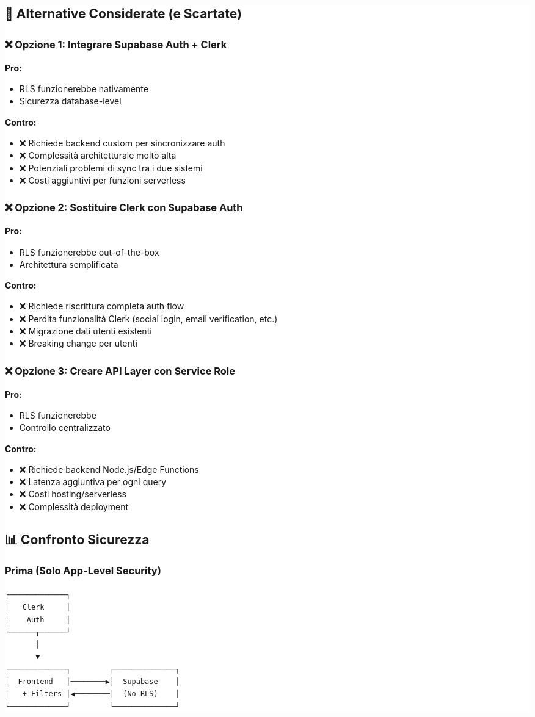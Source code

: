 ## 🎯 Alternative Considerate (e Scartate)

### ❌ Opzione 1: Integrare Supabase Auth + Clerk

**Pro:**
- RLS funzionerebbe nativamente
- Sicurezza database-level

**Contro:**
- ❌ Richiede backend custom per sincronizzare auth
- ❌ Complessità architetturale molto alta
- ❌ Potenziali problemi di sync tra i due sistemi
- ❌ Costi aggiuntivi per funzioni serverless

### ❌ Opzione 2: Sostituire Clerk con Supabase Auth

**Pro:**
- RLS funzionerebbe out-of-the-box
- Architettura semplificata

**Contro:**
- ❌ Richiede riscrittura completa auth flow
- ❌ Perdita funzionalità Clerk (social login, email verification, etc.)
- ❌ Migrazione dati utenti esistenti
- ❌ Breaking change per utenti

### ❌ Opzione 3: Creare API Layer con Service Role

**Pro:**
- RLS funzionerebbe
- Controllo centralizzato

**Contro:**
- ❌ Richiede backend Node.js/Edge Functions
- ❌ Latenza aggiuntiva per ogni query
- ❌ Costi hosting/serverless
- ❌ Complessità deployment

## 📊 Confronto Sicurezza

### Prima (Solo App-Level Security)

```
┌─────────────┐
│   Clerk     │
│    Auth     │
└──────┬──────┘
       │
       ▼
┌─────────────┐         ┌──────────────┐
│  Frontend   │────────▶│  Supabase    │
│   + Filters │◀────────│  (No RLS)    │
└─────────────┘         └──────────────┘
```
